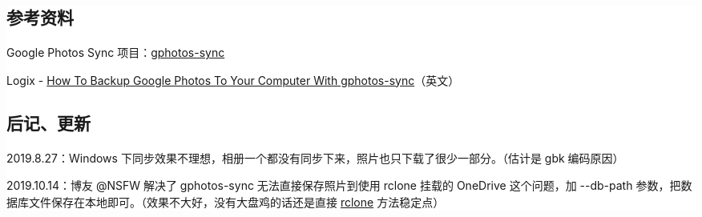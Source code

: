 ## 参考资料

Google Photos Sync 项目：[gphotos-sync](https://cyhour.com/go/aHR0cHM6Ly9weXBpLm9yZy9wcm9qZWN0L2dwaG90b3Mtc3luYy8 "https://pypi.org/project/gphotos-sync/")

Logix - [How To Backup Google Photos To Your Computer With gphotos-sync](https://cyhour.com/go/aHR0cHM6Ly93d3cubGludXh1cHJpc2luZy5jb20vMjAxOS8wNi9ob3ctdG8tYmFja3VwLWdvb2dsZS1waG90b3MtdG8teW91ci5odG1s "https://www.linuxuprising.com/2019/06/how-to-backup-google-photos-to-your.html")（英文）

## 后记、更新

2019.8.27：Windows 下同步效果不理想，相册一个都没有同步下来，照片也只下载了很少一部分。（估计是 gbk 编码原因）

2019.10.14：博友 @NSFW 解决了 gphotos-sync 无法直接保存照片到使用 rclone 挂载的 OneDrive 这个问题，加 --db-path 参数，把数据库文件保存在本地即可。（效果不大好，没有大盘鸡的话还是直接 [rclone](https://cyhour.com/1114/) 方法稳定点）
